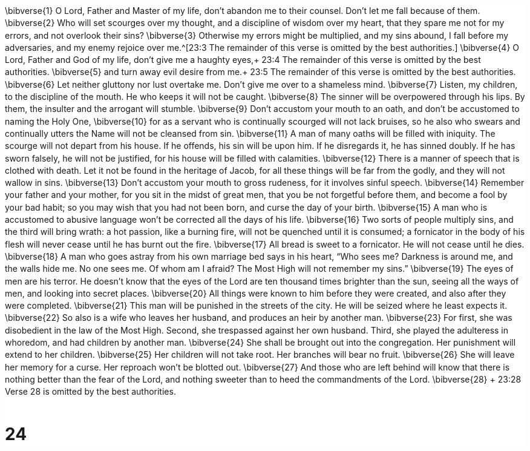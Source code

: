 \bibverse{1} O Lord, Father and Master of my life, don’t abandon me to their counsel. Don’t let me fall because of them. \bibverse{2} Who will set scourges over my thought, and a discipline of wisdom over my heart, that they spare me not for my errors, and not overlook their sins? \bibverse{3} Otherwise my errors might be multiplied, and my sins abound, I fall before my adversaries, and my enemy rejoice over me.^[23:3 The remainder of this verse is omitted by the best authorities.] \bibverse{4} O Lord, Father and God of my life, don’t give me a haughty eyes,+ 23:4 The remainder of this verse is omitted by the best authorities. \bibverse{5} and turn away evil desire from me.+ 23:5 The remainder of this verse is omitted by the best authorities. \bibverse{6} Let neither gluttony nor lust overtake me. Don’t give me over to a shameless mind. \bibverse{7} Listen, my children, to the discipline of the mouth. He who keeps it will not be caught. \bibverse{8} The sinner will be overpowered through his lips. By them, the insulter and the arrogant will stumble. \bibverse{9} Don’t accustom your mouth to an oath, and don’t be accustomed to naming the Holy One, \bibverse{10} for as a servant who is continually scourged will not lack bruises, so he also who swears and continually utters the Name will not be cleansed from sin. \bibverse{11} A man of many oaths will be filled with iniquity. The scourge will not depart from his house. If he offends, his sin will be upon him. If he disregards it, he has sinned doubly. If he has sworn falsely, he will not be justified, for his house will be filled with calamities. \bibverse{12} There is a manner of speech that is clothed with death. Let it not be found in the heritage of Jacob, for all these things will be far from the godly, and they will not wallow in sins. \bibverse{13} Don’t accustom your mouth to gross rudeness, for it involves sinful speech. \bibverse{14} Remember your father and your mother, for you sit in the midst of great men, that you be not forgetful before them, and become a fool by your bad habit; so you may wish that you had not been born, and curse the day of your birth. \bibverse{15} A man who is accustomed to abusive language won’t be corrected all the days of his life. \bibverse{16} Two sorts of people multiply sins, and the third will bring wrath: a hot passion, like a burning fire, will not be quenched until it is consumed; a fornicator in the body of his flesh will never cease until he has burnt out the fire. \bibverse{17} All bread is sweet to a fornicator. He will not cease until he dies. \bibverse{18} A man who goes astray from his own marriage bed says in his heart, “Who sees me? Darkness is around me, and the walls hide me. No one sees me. Of whom am I afraid? The Most High will not remember my sins.” \bibverse{19} The eyes of men are his terror. He doesn’t know that the eyes of the Lord are ten thousand times brighter than the sun, seeing all the ways of men, and looking into secret places. \bibverse{20} All things were known to him before they were created, and also after they were completed. \bibverse{21} This man will be punished in the streets of the city. He will be seized where he least expects it. \bibverse{22} So also is a wife who leaves her husband, and produces an heir by another man. \bibverse{23} For first, she was disobedient in the law of the Most High. Second, she trespassed against her own husband. Third, she played the adulteress in whoredom, and had children by another man. \bibverse{24} She shall be brought out into the congregation. Her punishment will extend to her children. \bibverse{25} Her children will not take root. Her branches will bear no fruit. \bibverse{26} She will leave her memory for a curse. Her reproach won’t be blotted out. \bibverse{27} And those who are left behind will know that there is nothing better than the fear of the Lord, and nothing sweeter than to heed the commandments of the Lord. \bibverse{28} + 23:28 Verse 28 is omitted by the best authorities.
 

# 24 